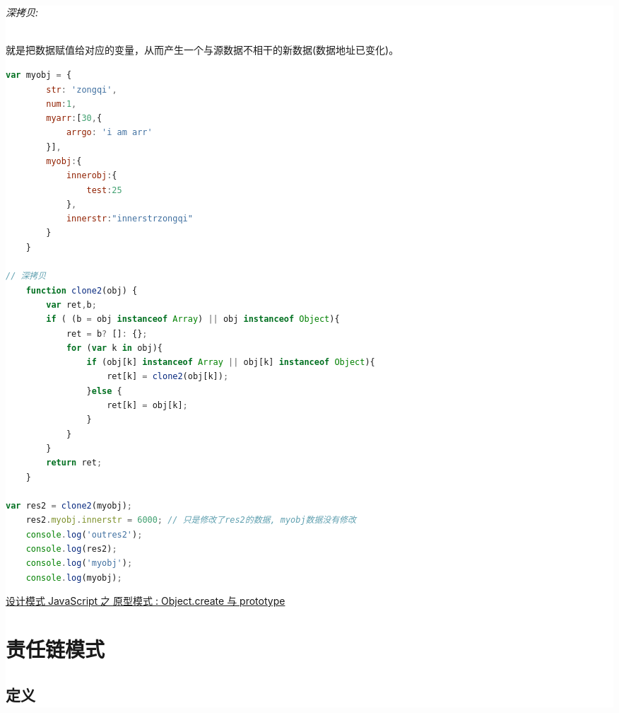 

###### 深拷贝:

就是把数据赋值给对应的变量，从而产生一个与源数据不相干的新数据(数据地址已变化)。

```js
var myobj = {
        str: 'zongqi',
        num:1,
        myarr:[30,{
            arrgo: 'i am arr'
        }],
        myobj:{
            innerobj:{
                test:25
            },
            innerstr:"innerstrzongqi"
        }
    }

// 深拷贝
    function clone2(obj) {
        var ret,b;
        if ( (b = obj instanceof Array) || obj instanceof Object){
            ret = b? []: {};
            for (var k in obj){
                if (obj[k] instanceof Array || obj[k] instanceof Object){
                    ret[k] = clone2(obj[k]);
                }else {
                    ret[k] = obj[k];
                }
            }
        }
        return ret;
    }

var res2 = clone2(myobj);
    res2.myobj.innerstr = 6000; // 只是修改了res2的数据, myobj数据没有修改
    console.log('outres2');
    console.log(res2);
    console.log('myobj');
    console.log(myobj);
```

[设计模式 JavaScript 之 原型模式 : Object.create 与 prototype](http://www.cnblogs.com/editor/p/4167653.html)



# 责任链模式

## 定义
